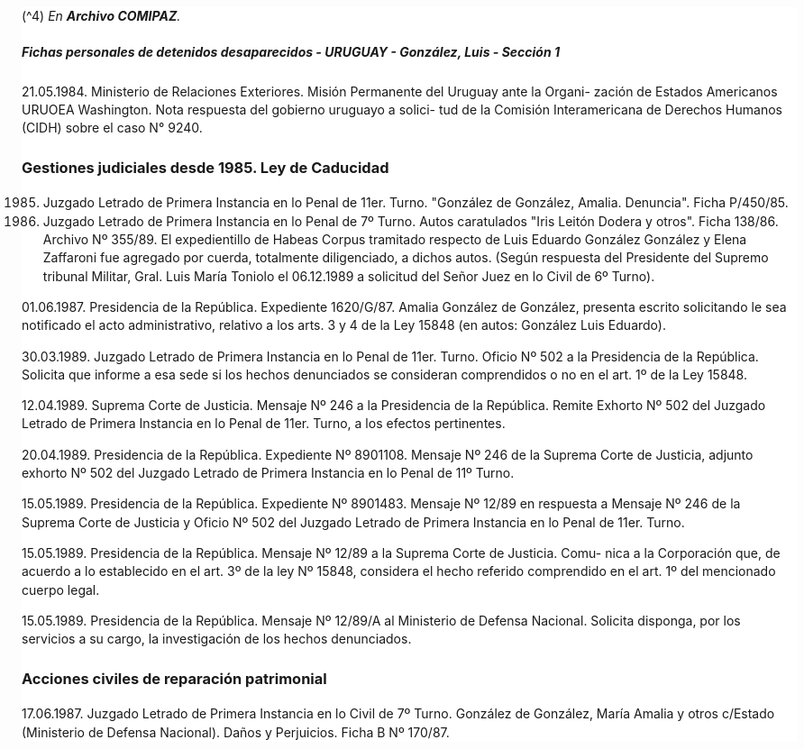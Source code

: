 (^4) _En_ **_Archivo COMIPAZ_**_._


##### Fichas personales de detenidos desaparecidos - URUGUAY - González, Luis - Sección 1

21.05.1984. Ministerio de Relaciones Exteriores. Misión Permanente del Uruguay ante la Organi-
zación de Estados Americanos URUOEA Washington. Nota respuesta del gobierno uruguayo a solici-
tud de la Comisión Interamericana de Derechos Humanos (CIDH) sobre el caso N° 9240.

### Gestiones judiciales desde 1985. Ley de Caducidad

1985. Juzgado Letrado de Primera Instancia en lo Penal de 11er. Turno. "González de González,
Amalia. Denuncia". Ficha P/450/85.
1986. Juzgado Letrado de Primera Instancia en lo Penal de 7º Turno. Autos caratulados "Iris Leitón
Dodera y otros". Ficha 138/86. Archivo Nº 355/89. El expedientillo de Habeas Corpus tramitado
respecto de Luis Eduardo González González y Elena Zaffaroni fue agregado por cuerda, totalmente
diligenciado, a dichos autos. (Según respuesta del Presidente del Supremo tribunal Militar, Gral. Luis
María Toniolo el 06.12.1989 a solicitud del Señor Juez en lo Civil de 6º Turno).

01.06.1987. Presidencia de la República. Expediente 1620/G/87. Amalia González de González,
presenta escrito solicitando le sea notificado el acto administrativo, relativo a los arts. 3 y 4 de la Ley
15848 (en autos: González Luis Eduardo).

30.03.1989. Juzgado Letrado de Primera Instancia en lo Penal de 11er. Turno. Oficio Nº 502 a la
Presidencia de la República. Solicita que informe a esa sede si los hechos denunciados se consideran
comprendidos o no en el art. 1º de la Ley 15848.

12.04.1989. Suprema Corte de Justicia. Mensaje Nº 246 a la Presidencia de la República. Remite
Exhorto Nº 502 del Juzgado Letrado de Primera Instancia en lo Penal de 11er. Turno, a los efectos
pertinentes.

20.04.1989. Presidencia de la República. Expediente Nº 8901108. Mensaje Nº 246 de la Suprema
Corte de Justicia, adjunto exhorto Nº 502 del Juzgado Letrado de Primera Instancia en lo Penal de 11º
Turno.

15.05.1989. Presidencia de la República. Expediente Nº 8901483. Mensaje Nº 12/89 en respuesta
a Mensaje Nº 246 de la Suprema Corte de Justicia y Oficio Nº 502 del Juzgado Letrado de Primera
Instancia en lo Penal de 11er. Turno.

15.05.1989. Presidencia de la República. Mensaje Nº 12/89 a la Suprema Corte de Justicia. Comu-
nica a la Corporación que, de acuerdo a lo establecido en el art. 3º de la ley Nº 15848, considera el hecho
referido comprendido en el art. 1º del mencionado cuerpo legal.

15.05.1989. Presidencia de la República. Mensaje Nº 12/89/A al Ministerio de Defensa Nacional.
Solicita disponga, por los servicios a su cargo, la investigación de los hechos denunciados.

### Acciones civiles de reparación patrimonial

17.06.1987. Juzgado Letrado de Primera Instancia en lo Civil de 7º Turno. González de González,
María Amalia y otros c/Estado (Ministerio de Defensa Nacional). Daños y Perjuicios. Ficha B Nº 170/87.
